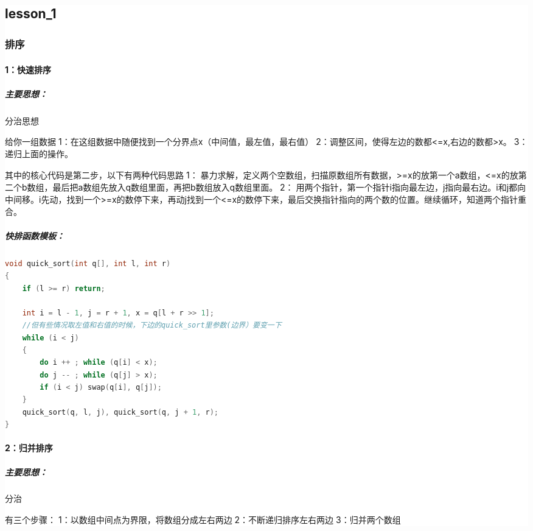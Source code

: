 ##  lesson_1



### 排序

#### 1：快速排序

##### 主要思想：

   分治思想

给你一组数据
1：在这组数据中随便找到一个分界点x（中间值，最左值，最右值）
2：调整区间，使得左边的数都<=x,右边的数都>x。
3：递归上面的操作。

其中的核心代码是第二步，以下有两种代码思路
1：
暴力求解，定义两个空数组，扫描原数组所有数据，>=x的放第一个a数组，<=x的放第二个b数组，最后把a数组先放入q数组里面，再把b数组放入q数组里面。
2：
用两个指针，第一个指针i指向最左边，j指向最右边。i和j都向中间移。i先动，找到一个>=x的数停下来，再动j找到一个<=x的数停下来，最后交换指针指向的两个数的位置。继续循环，知道两个指针重合。



##### 快排函数模板：

```c++
void quick_sort(int q[], int l, int r)
{
    if (l >= r) return;

    int i = l - 1, j = r + 1, x = q[l + r >> 1];
    //但有些情况取左值和右值的时候，下边的quick_sort里参数(边界）要变一下
    while (i < j)
    {
        do i ++ ; while (q[i] < x);
        do j -- ; while (q[j] > x);
        if (i < j) swap(q[i], q[j]);
    }
    quick_sort(q, l, j), quick_sort(q, j + 1, r);
}

```





#### 2：归并排序

##### 主要思想：

   分治

有三个步骤：
1：以数组中间点为界限，将数组分成左右两边
2：不断递归排序左右两边
3：归并两个数组
